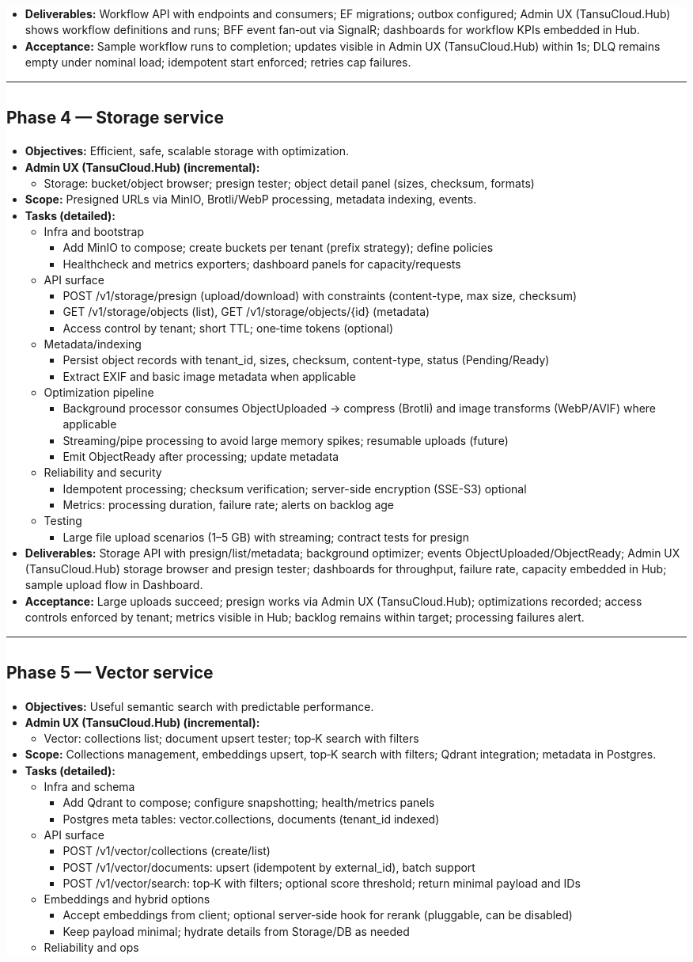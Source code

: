 - **Deliverables:** Workflow API with endpoints and consumers; EF migrations; outbox configured; Admin UX (TansuCloud.Hub) shows workflow definitions and runs; BFF event fan‑out via SignalR; dashboards for workflow KPIs embedded in Hub.
- **Acceptance:** Sample workflow runs to completion; updates visible in Admin UX (TansuCloud.Hub) within 1s; DLQ remains empty under nominal load; idempotent start enforced; retries cap failures.

---

## Phase 4 — Storage service

- **Objectives:** Efficient, safe, scalable storage with optimization.
- **Admin UX (TansuCloud.Hub) (incremental):**
  - Storage: bucket/object browser; presign tester; object detail panel (sizes, checksum, formats)
- **Scope:** Presigned URLs via MinIO, Brotli/WebP processing, metadata indexing, events.
- **Tasks (detailed):**
  - Infra and bootstrap
    - Add MinIO to compose; create buckets per tenant (prefix strategy); define policies
    - Healthcheck and metrics exporters; dashboard panels for capacity/requests
  - API surface
    - POST /v1/storage/presign (upload/download) with constraints (content-type, max size, checksum)
    - GET /v1/storage/objects (list), GET /v1/storage/objects/{id} (metadata)
    - Access control by tenant; short TTL; one‑time tokens (optional)
  - Metadata/indexing
    - Persist object records with tenant_id, sizes, checksum, content-type, status (Pending/Ready)
    - Extract EXIF and basic image metadata when applicable
  - Optimization pipeline
    - Background processor consumes ObjectUploaded → compress (Brotli) and image transforms (WebP/AVIF) where applicable
    - Streaming/pipe processing to avoid large memory spikes; resumable uploads (future)
    - Emit ObjectReady after processing; update metadata
  - Reliability and security
    - Idempotent processing; checksum verification; server-side encryption (SSE-S3) optional
    - Metrics: processing duration, failure rate; alerts on backlog age
  - Testing
    - Large file upload scenarios (1–5 GB) with streaming; contract tests for presign
- **Deliverables:** Storage API with presign/list/metadata; background optimizer; events ObjectUploaded/ObjectReady; Admin UX (TansuCloud.Hub) storage browser and presign tester; dashboards for throughput, failure rate, capacity embedded in Hub; sample upload flow in Dashboard.
- **Acceptance:** Large uploads succeed; presign works via Admin UX (TansuCloud.Hub); optimizations recorded; access controls enforced by tenant; metrics visible in Hub; backlog remains within target; processing failures alert.

---

## Phase 5 — Vector service

- **Objectives:** Useful semantic search with predictable performance.
- **Admin UX (TansuCloud.Hub) (incremental):**
  - Vector: collections list; document upsert tester; top‑K search with filters
- **Scope:** Collections management, embeddings upsert, top‑K search with filters; Qdrant integration; metadata in Postgres.
- **Tasks (detailed):**
  - Infra and schema
    - Add Qdrant to compose; configure snapshotting; health/metrics panels
    - Postgres meta tables: vector.collections, documents (tenant_id indexed)
  - API surface
    - POST /v1/vector/collections (create/list)
    - POST /v1/vector/documents: upsert (idempotent by external_id), batch support
    - POST /v1/vector/search: top‑K with filters; optional score threshold; return minimal payload and IDs
  - Embeddings and hybrid options
    - Accept embeddings from client; optional server‑side hook for rerank (pluggable, can be disabled)
    - Keep payload minimal; hydrate details from Storage/DB as needed
  - Reliability and ops